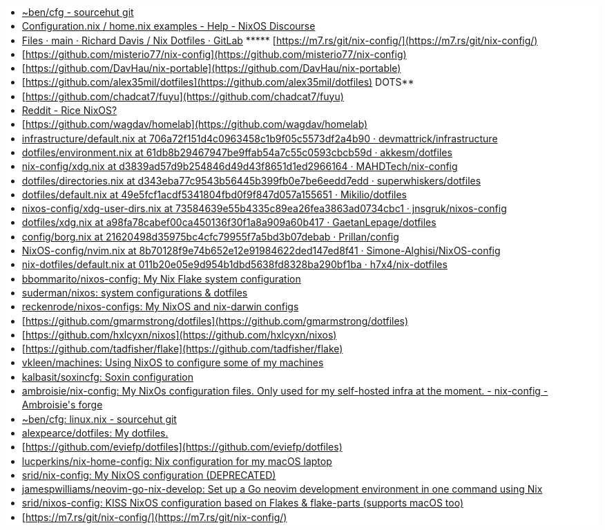 * [~ben/cfg - sourcehut git](https://git.sr.ht/~ben/cfg)
* [Configuration.nix / home.nix examples - Help - NixOS Discourse](https://discourse.nixos.org/t/configuration-nix-home-nix-examples/8185)
* [Files · main · Richard Davis / Nix Dotfiles · GitLab](https://gitlab.com/davisrichard437/nix-dotfiles/-/tree/main) ***** [https://m7.rs/git/nix-config/](https://m7.rs/git/nix-config/)
* [https://github.com/misterio77/nix-config](https://github.com/misterio77/nix-config)
* [https://github.com/DavHau/nix-portable](https://github.com/DavHau/nix-portable)
* [https://github.com/alex35mil/dotfiles](https://github.com/alex35mil/dotfiles) DOTS**
* [https://github.com/chadcat7/fuyu](https://github.com/chadcat7/fuyu)
* [Reddit - Rice NixOS?](https://www.reddit.com/r/NixOS/comments/113ondu/rice_nixos/?utm_source=share&utm_medium=android_app&utm_name=androidcss&utm_term=10&utm_content=share_button)
* [https://github.com/wagdav/homelab](https://github.com/wagdav/homelab)
* [infrastructure/default.nix at 706a72f151d4c0963458c1b9f05c5573df2a4b90 · devmattrick/infrastructure](https://github.com/devmattrick/infrastructure/blob/706a72f151d4c0963458c1b9f05c5573df2a4b90/nix/home/matt/profiles/desktop/default.nix)
* [dotfiles/environment.nix at 61db8b29467947be9ffab54a7c55c0593cbcb59d · akkesm/dotfiles](https://github.com/akkesm/dotfiles/blob/61db8b29467947be9ffab54a7c55c0593cbcb59d/home/configuration/environment.nix)
* [nix-config/xdg.nix at d3839ad57d9b254846d49d43f8651d1ed2966164 · MAHDTech/nix-config](https://github.com/MAHDTech/nix-config/blob/d3839ad57d9b254846d49d43f8651d1ed2966164/home/nix/files/xdg.nix)
* [dotfiles/directories.nix at d343eba77c9543b56445b399fb0e7be6eedd7edd · superwhiskers/dotfiles](https://github.com/superwhiskers/dotfiles/blob/d343eba77c9543b56445b399fb0e7be6eedd7edd/modules/users/superwhiskers/directories.nix)
* [dotfiles/default.nix at 49e5fcf1acdf5341804fbd0f9f847d057a155651 · Mikilio/dotfiles](https://github.com/Mikilio/dotfiles/blob/49e5fcf1acdf5341804fbd0f9f847d057a155651/modules/environment/default.nix)
* [nixos-config/xdg-user-dirs.nix at 73584639e55b4335c89ea26fea3863ad0734cbc1 · jnsgruk/nixos-config](https://github.com/jnsgruk/nixos-config/blob/73584639e55b4335c89ea26fea3863ad0734cbc1/home/common/global/shell/xdg-user-dirs.nix)
* [dotfiles/xdg.nix at a98fa78cabef00ca450136f30f1a8a909a60b417 · GaetanLepage/dotfiles](https://github.com/GaetanLepage/dotfiles/blob/a98fa78cabef00ca450136f30f1a8a909a60b417/home/tui/xdg.nix)
* [config/borg.nix at 21620498d35975bc4cfc79955f7a5bd3b07debab · Prillan/config](https://github.com/Prillan/config/blob/21620498d35975bc4cfc79955f7a5bd3b07debab/nixpkgs/backup/borg.nix)
* [NixOS-config/nvim.nix at 8b70128f9e74b652e12e91984622ded147ed8f41 · Simone-Alghisi/NixOS-config](https://github.com/Simone-Alghisi/NixOS-config/blob/8b70128f9e74b652e12e91984622ded147ed8f41/home-manager/modules/nvim.nix)
* [nix-dotfiles/default.nix at 011b20e05e9d954b1dbd5638fd8328ba290bf1ba · h7x4/nix-dotfiles](https://github.com/h7x4/nix-dotfiles/blob/011b20e05e9d954b1dbd5638fd8328ba290bf1ba/home/config/xdg/default.nix)
* [bbommarito/nixos-config: My Nix Flake system configuration](https://github.com/bbommarito/nixos-config)
* [suderman/nixos: system configurations & dotfiles](https://github.com/suderman/nixos)
* [reckenrode/nixos-configs: My NixOS and nix-darwin configs](https://github.com/reckenrode/nixos-configs)
* [https://github.com/gmarmstrong/dotfiles](https://github.com/gmarmstrong/dotfiles)
* [https://github.com/hxlcyxn/nixos](https://github.com/hxlcyxn/nixos)
* [https://github.com/tadfisher/flake](https://github.com/tadfisher/flake)
* [vkleen/machines: Using NixOS to configure some of my machines](https://github.com/vkleen/machines)
* [kalbasit/soxincfg: Soxin configuration](https://github.com/kalbasit/soxincfg)
* [ambroisie/nix-config: My NixOs configuration files. Only used for my self-hosted infra at the moment. - nix-config - Ambroisie's forge](https://gitea.belanyi.fr/ambroisie/nix-config/src/commit/d918bf279d8149168bde3580402306ad7523c805)
* [~ben/cfg: linux.nix - sourcehut git](https://git.sr.ht/~ben/cfg/tree/master/item/linux.nix)
* [alexpearce/dotfiles: My dotfiles.](https://github.com/alexpearce/dotfiles)
* [https://github.com/eviefp/dotfiles](https://github.com/eviefp/dotfiles)
* [lucperkins/nix-home-config: Nix configuration for my macOS laptop](https://github.com/lucperkins/nix-home-config)
* [srid/nix-config: My NixOS configuration (DEPRECATED)](https://github.com/srid/nix-config)
* [jamespwilliams/neovim-go-nix-develop: Set up a Go neovim development environment in one command using Nix](https://github.com/jamespwilliams/neovim-go-nix-develop)
* [srid/nixos-config: KISS NixOS configuration based on Flakes & flake-parts (supports macOS too)](https://github.com/srid/nixos-config)
* [https://m7.rs/git/nix-config/](https://m7.rs/git/nix-config/)